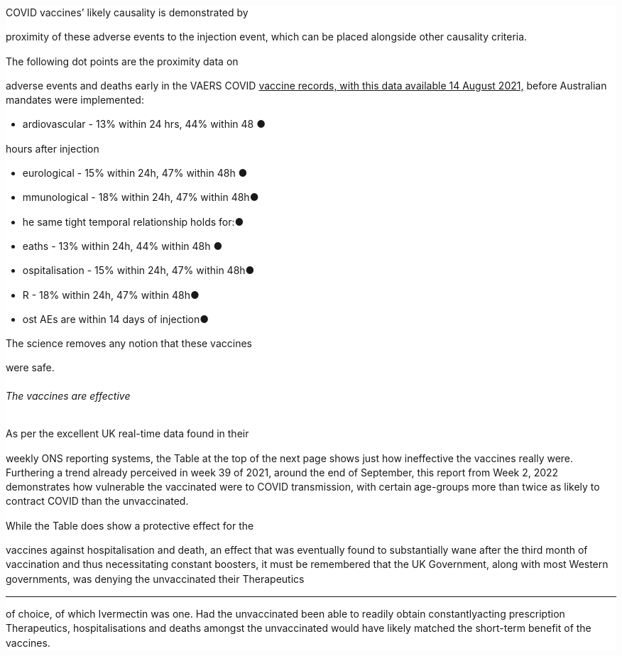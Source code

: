 COVID vaccines’ likely causality is demonstrated by

proximity of these adverse events to the injection event,
which can be placed alongside other causality criteria.

The following dot points are the proximity data on

adverse events and deaths early in the VAERS COVID
[vaccine records, with this data available 14 August 2021,](https://www.publichealthpolicyjournal.com/_files/ugd/adf864_a0a813acbfdc4534a8cb50cf85193d49.pdf)
before Australian mandates were implemented:

  - ardiovascular - 13% within 24 hrs, 44% within 48 ●

hours after injection

 - eurological - 15% within 24h, 47% within 48h ●

 - mmunological - 18% within 24h, 47% within 48h●

  - he same tight temporal relationship holds for:●

 - eaths - 13% within 24h, 44% within 48h ●

 - ospitalisation - 15% within 24h, 47% within 48h●

 - R - 18% within 24h, 47% within 48h●

  - ost AEs are within 14 days of injection●

The science removes any notion that these vaccines

were safe.

###### The vaccines are effective

As per the excellent UK real-time data found in their

weekly ONS reporting systems, the Table at the top of
the next page shows just how ineffective the vaccines
really were. Furthering a trend already perceived in
week 39 of 2021, around the end of September, this
report from Week 2, 2022 demonstrates how vulnerable
the vaccinated were to COVID transmission, with certain
age-groups more than twice as likely to contract COVID
than the unvaccinated.

While the Table does show a protective effect for the

vaccines against hospitalisation and death, an effect
that was eventually found to substantially wane after
the third month of vaccination and thus necessitating
constant boosters, it must be remembered that the UK
Government, along with most Western governments,
was denying the unvaccinated their Therapeutics


-----

of choice, of which Ivermectin was one. Had the
unvaccinated been able to readily obtain constantlyacting prescription Therapeutics, hospitalisations and
deaths amongst the unvaccinated would have likely
matched the short-term benefit of the vaccines.
